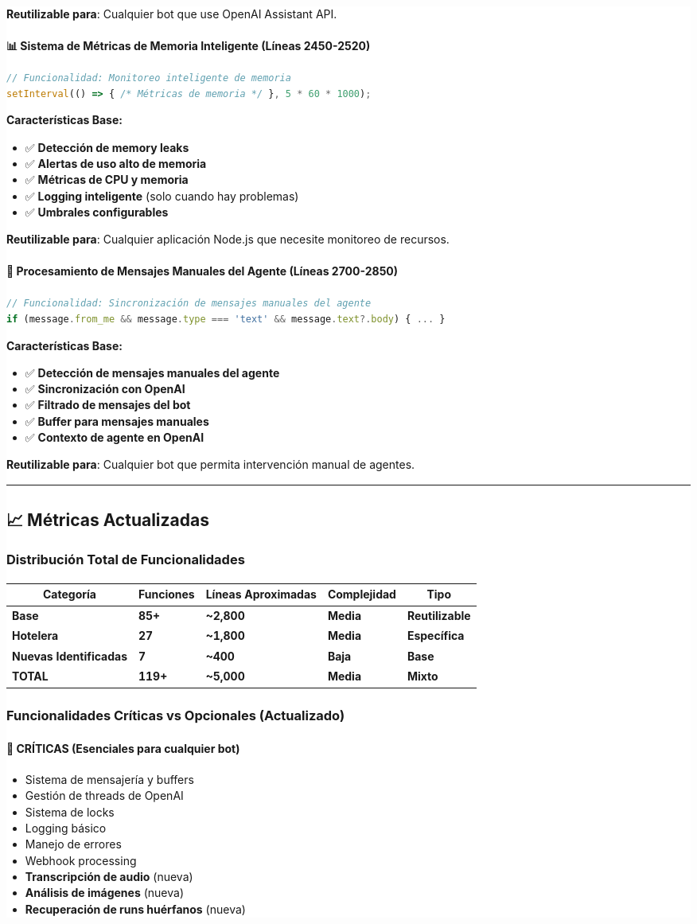 **Reutilizable para**: Cualquier bot que use OpenAI Assistant API.

#### **📊 Sistema de Métricas de Memoria Inteligente (Líneas 2450-2520)**
```typescript
// Funcionalidad: Monitoreo inteligente de memoria
setInterval(() => { /* Métricas de memoria */ }, 5 * 60 * 1000);
```

**Características Base:**
- ✅ **Detección de memory leaks**
- ✅ **Alertas de uso alto de memoria**
- ✅ **Métricas de CPU y memoria**
- ✅ **Logging inteligente** (solo cuando hay problemas)
- ✅ **Umbrales configurables**

**Reutilizable para**: Cualquier aplicación Node.js que necesite monitoreo de recursos.

#### **🎯 Procesamiento de Mensajes Manuales del Agente (Líneas 2700-2850)**
```typescript
// Funcionalidad: Sincronización de mensajes manuales del agente
if (message.from_me && message.type === 'text' && message.text?.body) { ... }
```

**Características Base:**
- ✅ **Detección de mensajes manuales del agente**
- ✅ **Sincronización con OpenAI**
- ✅ **Filtrado de mensajes del bot**
- ✅ **Buffer para mensajes manuales**
- ✅ **Contexto de agente en OpenAI**

**Reutilizable para**: Cualquier bot que permita intervención manual de agentes.

---

## 📈 **Métricas Actualizadas**

### **Distribución Total de Funcionalidades**
| Categoría | Funciones | Líneas Aproximadas | Complejidad | Tipo |
|-----------|-----------|-------------------|-------------|------|
| **Base** | **85+** | **~2,800** | **Media** | **Reutilizable** |
| **Hotelera** | **27** | **~1,800** | **Media** | **Específica** |
| **Nuevas Identificadas** | **7** | **~400** | **Baja** | **Base** |
| **TOTAL** | **119+** | **~5,000** | **Media** | **Mixto** |

### **Funcionalidades Críticas vs Opcionales (Actualizado)**

#### **🔴 CRÍTICAS (Esenciales para cualquier bot)**
- Sistema de mensajería y buffers
- Gestión de threads de OpenAI
- Sistema de locks
- Logging básico
- Manejo de errores
- Webhook processing
- **Transcripción de audio** (nueva)
- **Análisis de imágenes** (nueva)
- **Recuperación de runs huérfanos** (nueva)
